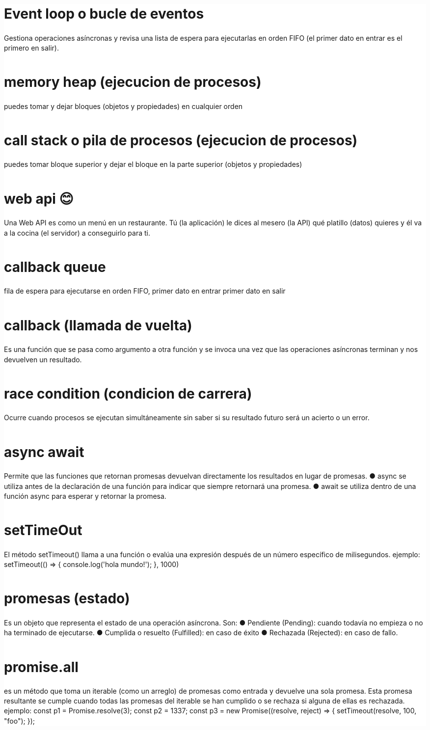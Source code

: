 # Event loop o bucle de eventos 
Gestiona operaciones asíncronas y revisa una lista de espera para ejecutarlas en orden FIFO (el primer dato en entrar es el primero en salir).
# memory heap (ejecucion de procesos)
puedes tomar y dejar bloques (objetos y propiedades) en cualquier orden
# call stack o pila de procesos (ejecucion de procesos)
puedes tomar bloque superior y dejar el bloque en la parte superior (objetos y propiedades)
# web api 😊
Una Web API es como un menú en un restaurante. Tú (la aplicación) le dices al mesero (la API) qué platillo (datos) quieres y él va a la cocina (el servidor) a conseguirlo para ti. 
# callback queue
fila de espera para ejecutarse en orden FIFO, primer dato en entrar primer dato en salir
# callback (llamada de vuelta)
Es una función que se pasa como argumento a otra función y se invoca una vez que las operaciones asíncronas terminan y nos devuelven un resultado. 
# race condition (condicion de carrera)
Ocurre cuando procesos se ejecutan simultáneamente sin saber si su resultado futuro será un acierto o un error.
# async await
Permite que las funciones que retornan promesas devuelvan directamente los resultados en lugar de promesas.
● async se utiliza antes de la declaración de una función para indicar que siempre retornará una promesa.
● await se utiliza dentro de una función async para esperar y retornar la promesa.
# setTimeOut
El método setTimeout() llama a una función o evalúa una expresión después de un número
específico de milisegundos.
ejemplo:
setTimeout(() => {
console.log('hola mundo!');
}, 1000)
# promesas (estado)
Es un objeto que representa el estado de una operación asíncrona. Son: 
● Pendiente (Pending): cuando todavía no empieza o no ha terminado de ejecutarse. 
● Cumplida o resuelto (Fulfilled): en caso de éxito
● Rechazada (Rejected): en caso de fallo.
# promise.all
es un método que toma un iterable (como un arreglo) de promesas como entrada y devuelve una sola promesa. Esta promesa resultante se cumple cuando todas las promesas del iterable se han cumplido o se rechaza si alguna de ellas es rechazada.
ejemplo:
const p1 = Promise.resolve(3);
const p2 = 1337;
const p3 = new Promise((resolve, reject) => {
    setTimeout(resolve, 100, "foo");
});